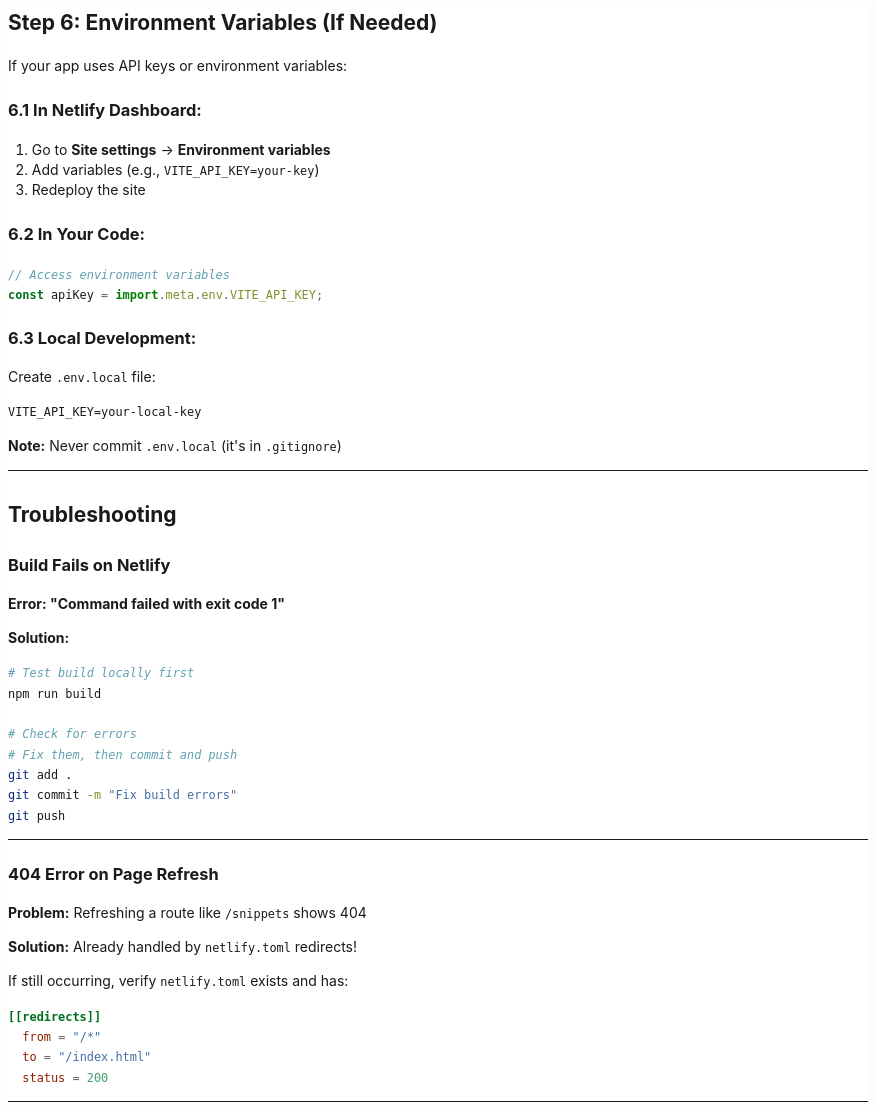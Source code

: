 
## Step 6: Environment Variables (If Needed)

If your app uses API keys or environment variables:

### 6.1 In Netlify Dashboard:
1. Go to **Site settings** → **Environment variables**
2. Add variables (e.g., `VITE_API_KEY=your-key`)
3. Redeploy the site

### 6.2 In Your Code:
```javascript
// Access environment variables
const apiKey = import.meta.env.VITE_API_KEY;
```

### 6.3 Local Development:
Create `.env.local` file:
```
VITE_API_KEY=your-local-key
```

**Note:** Never commit `.env.local` (it's in `.gitignore`)

---

## Troubleshooting

### Build Fails on Netlify

**Error: "Command failed with exit code 1"**

**Solution:**
```bash
# Test build locally first
npm run build

# Check for errors
# Fix them, then commit and push
git add .
git commit -m "Fix build errors"
git push
```

---

### 404 Error on Page Refresh

**Problem:** Refreshing a route like `/snippets` shows 404

**Solution:** Already handled by `netlify.toml` redirects!

If still occurring, verify `netlify.toml` exists and has:
```toml
[[redirects]]
  from = "/*"
  to = "/index.html"
  status = 200
```

---